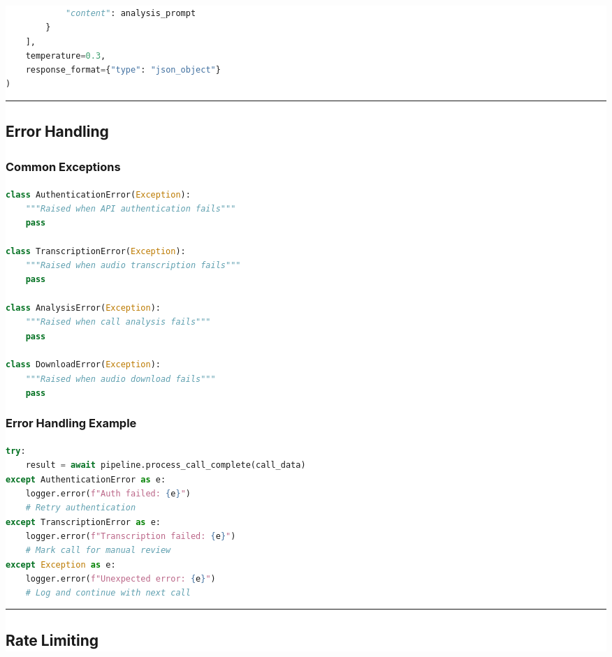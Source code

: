 ```python
            "content": analysis_prompt
        }
    ],
    temperature=0.3,
    response_format={"type": "json_object"}
)
```

---

## Error Handling

### Common Exceptions

```python
class AuthenticationError(Exception):
    """Raised when API authentication fails"""
    pass

class TranscriptionError(Exception):
    """Raised when audio transcription fails"""
    pass

class AnalysisError(Exception):
    """Raised when call analysis fails"""
    pass

class DownloadError(Exception):
    """Raised when audio download fails"""
    pass
```

### Error Handling Example

```python
try:
    result = await pipeline.process_call_complete(call_data)
except AuthenticationError as e:
    logger.error(f"Auth failed: {e}")
    # Retry authentication
except TranscriptionError as e:
    logger.error(f"Transcription failed: {e}")
    # Mark call for manual review
except Exception as e:
    logger.error(f"Unexpected error: {e}")
    # Log and continue with next call
```

---

## Rate Limiting
